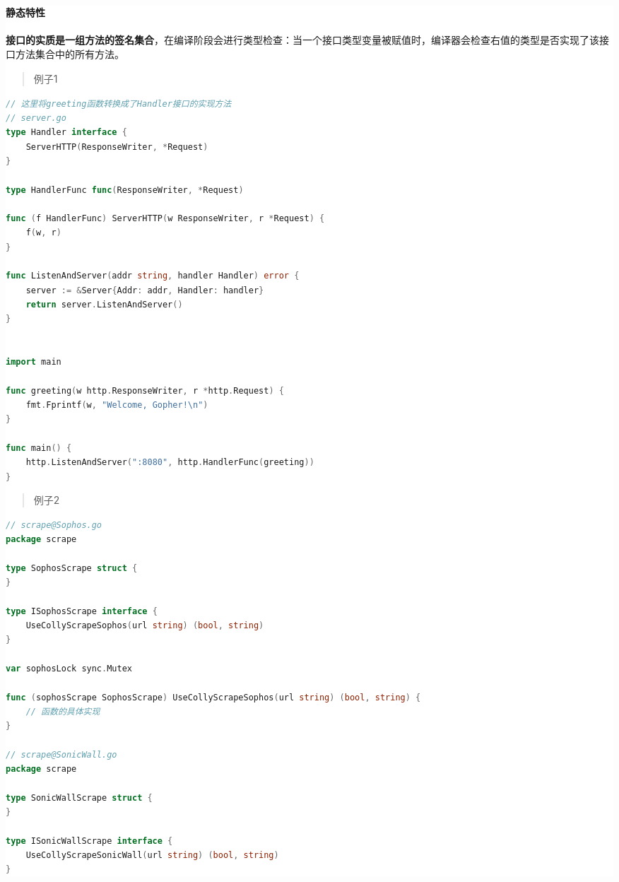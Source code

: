 

#### 静态特性

**接口的实质是一组方法的签名集合**，在编译阶段会进行类型检查：当一个接口类型变量被赋值时，编译器会检查右值的类型是否实现了该接口方法集合中的所有方法。

> 例子1

```go
// 这里将greeting函数转换成了Handler接口的实现方法
// server.go
type Handler interface {
	ServerHTTP(ResponseWriter, *Request)
}

type HandlerFunc func(ResponseWriter, *Request)

func (f HandlerFunc) ServerHTTP(w ResponseWriter, r *Request) {
	f(w, r)
}

func ListenAndServer(addr string, handler Handler) error {
	server := &Server{Addr: addr, Handler: handler}
	return server.ListenAndServer()
}


import main

func greeting(w http.ResponseWriter, r *http.Request) {
	fmt.Fprintf(w, "Welcome, Gopher!\n")
}

func main() {
	http.ListenAndServer(":8080", http.HandlerFunc(greeting))
}
```

> 例子2

```go
// scrape@Sophos.go
package scrape

type SophosScrape struct {
}

type ISophosScrape interface {
	UseCollyScrapeSophos(url string) (bool, string)
}

var sophosLock sync.Mutex

func (sophosScrape SophosScrape) UseCollyScrapeSophos(url string) (bool, string) {
    // 函数的具体实现
}

// scrape@SonicWall.go
package scrape

type SonicWallScrape struct {
}

type ISonicWallScrape interface {
	UseCollyScrapeSonicWall(url string) (bool, string)
}

```